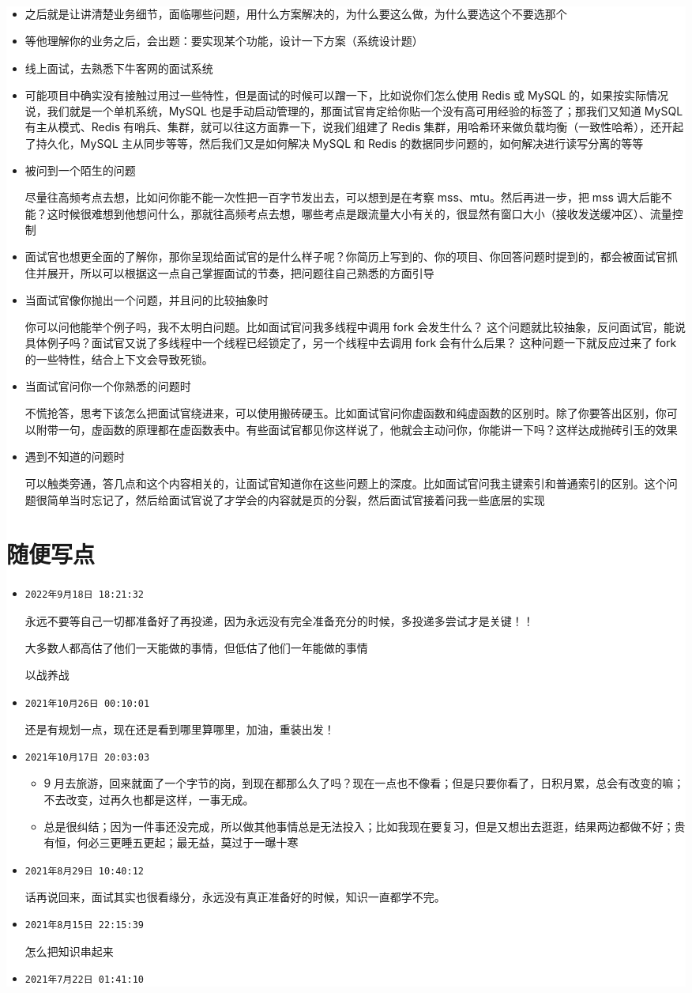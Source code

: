   - 之后就是让讲清楚业务细节，面临哪些问题，用什么方案解决的，为什么要这么做，为什么要选这个不要选那个

  - 等他理解你的业务之后，会出题：要实现某个功能，设计一下方案（系统设计题）

- 线上面试，去熟悉下牛客网的面试系统

- 可能项目中确实没有接触过用过一些特性，但是面试的时候可以蹭一下，比如说你们怎么使用 Redis 或 MySQL 的，如果按实际情况说，我们就是一个单机系统，MySQL 也是手动启动管理的，那面试官肯定给你贴一个没有高可用经验的标签了；那我们又知道 MySQL 有主从模式、Redis 有哨兵、集群，就可以往这方面靠一下，说我们组建了 Redis 集群，用哈希环来做负载均衡（一致性哈希），还开起了持久化，MySQL 主从同步等等，然后我们又是如何解决 MySQL 和 Redis 的数据同步问题的，如何解决进行读写分离的等等

- 被问到一个陌生的问题

  尽量往高频考点去想，比如问你能不能一次性把一百字节发出去，可以想到是在考察 mss、mtu。然后再进一步，把 mss 调大后能不能？这时候很难想到他想问什么，那就往高频考点去想，哪些考点是跟流量大小有关的，很显然有窗口大小（接收发送缓冲区）、流量控制

- 面试官也想更全面的了解你，那你呈现给面试官的是什么样子呢？你简历上写到的、你的项目、你回答问题时提到的，都会被面试官抓住并展开，所以可以根据这一点自己掌握面试的节奏，把问题往自己熟悉的方面引导

- 当面试官像你抛出一个问题，并且问的比较抽象时

  你可以问他能举个例子吗，我不太明白问题。比如面试官问我多线程中调用 fork 会发生什么？ 这个问题就比较抽象，反问面试官，能说具体例子吗？面试官又说了多线程中一个线程已经锁定了，另一个线程中去调用 fork 会有什么后果？ 这种问题一下就反应过来了 fork 的一些特性，结合上下文会导致死锁。

- 当面试官问你一个你熟悉的问题时

  不慌抢答，思考下该怎么把面试官绕进来，可以使用搬砖硬玉。比如面试官问你虚函数和纯虚函数的区别时。除了你要答出区别，你可以附带一句，虚函数的原理都在虚函数表中。有些面试官都见你这样说了，他就会主动问你，你能讲一下吗？这样达成抛砖引玉的效果

- 遇到不知道的问题时

  可以触类旁通，答几点和这个内容相关的，让面试官知道你在这些问题上的深度。比如面试官问我主键索引和普通索引的区别。这个问题很简单当时忘记了，然后给面试官说了才学会的内容就是页的分裂，然后面试官接着问我一些底层的实现

# 随便写点

- `2022年9月18日 18:21:32`

  永远不要等自己一切都准备好了再投递，因为永远没有完全准备充分的时候，多投递多尝试才是关键！！

  大多数人都高估了他们一天能做的事情，但低估了他们一年能做的事情

  以战养战

- `2021年10月26日 00:10:01`

  还是有规划一点，现在还是看到哪里算哪里，加油，重装出发！

- `2021年10月17日 20:03:03`

  - 9 月去旅游，回来就面了一个字节的岗，到现在都那么久了吗？现在一点也不像看；但是只要你看了，日积月累，总会有改变的嘛；不去改变，过再久也都是这样，一事无成。

  - 总是很纠结；因为一件事还没完成，所以做其他事情总是无法投入；比如我现在要复习，但是又想出去逛逛，结果两边都做不好；贵有恒，何必三更睡五更起；最无益，莫过于一曝十寒

- `2021年8月29日 10:40:12`

  话再说回来，面试其实也很看缘分，永远没有真正准备好的时候，知识一直都学不完。

- `2021年8月15日 22:15:39`

  怎么把知识串起来

- `2021年7月22日 01:41:10`
